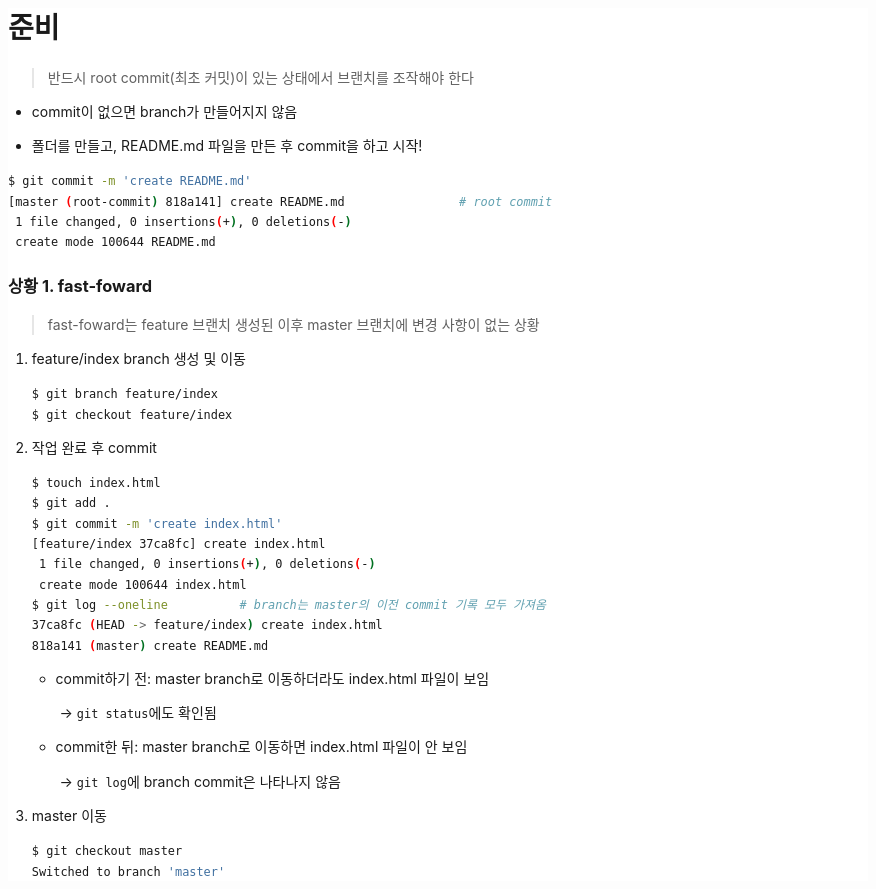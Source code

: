 # 준비

> 반드시 root commit(최초 커밋)이 있는 상태에서 브랜치를 조작해야 한다

- commit이 없으면 branch가 만들어지지 않음

* 폴더를 만들고, README.md 파일을 만든 후 commit을 하고 시작!

```bash
$ git commit -m 'create README.md'
[master (root-commit) 818a141] create README.md                # root commit
 1 file changed, 0 insertions(+), 0 deletions(-)
 create mode 100644 README.md
```





### 상황 1. fast-foward

> fast-foward는 feature 브랜치 생성된 이후 master 브랜치에 변경 사항이 없는 상황

1. feature/index branch 생성 및 이동

   ```bash
   $ git branch feature/index
   $ git checkout feature/index
   ```

   

2. 작업 완료 후 commit

   ```bash
   $ touch index.html
   $ git add . 
   $ git commit -m 'create index.html'
   [feature/index 37ca8fc] create index.html
    1 file changed, 0 insertions(+), 0 deletions(-)
    create mode 100644 index.html
   $ git log --oneline          # branch는 master의 이전 commit 기록 모두 가져옴
   37ca8fc (HEAD -> feature/index) create index.html
   818a141 (master) create README.md   
   ```
   
   - commit하기 전: master branch로 이동하더라도 index.html 파일이 보임
   
     ​			 -> `git status`에도 확인됨
   
   - commit한 뒤: master branch로 이동하면 index.html 파일이 안 보임
   
     ​			 -> `git log`에 branch commit은 나타나지 않음
   
   


3. master 이동

   ```bash
   $ git checkout master
   Switched to branch 'master'
   ```
   